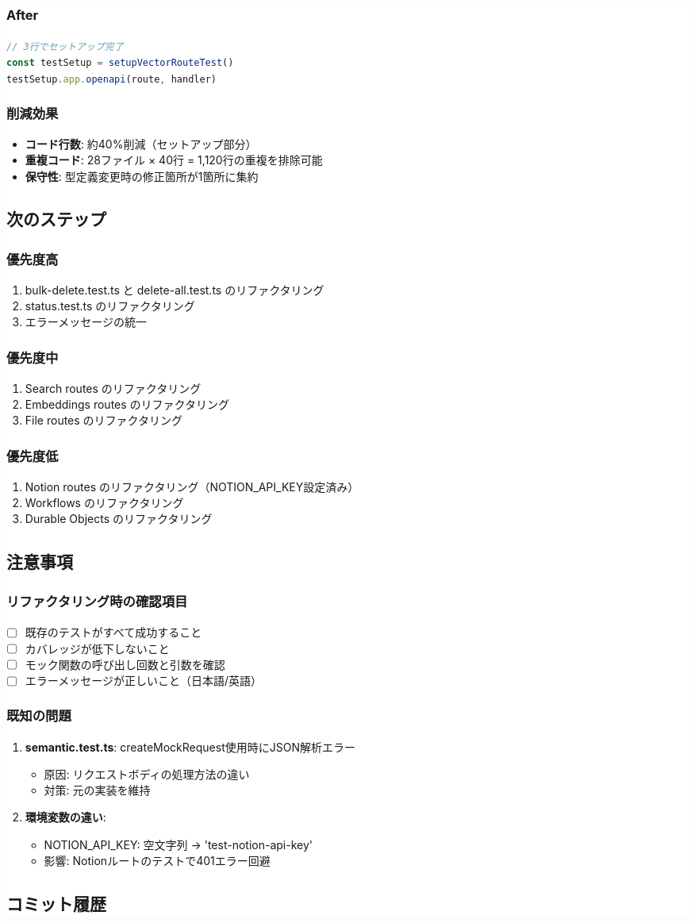 ### After
```typescript
// 3行でセットアップ完了
const testSetup = setupVectorRouteTest()
testSetup.app.openapi(route, handler)
```

### 削減効果
- **コード行数**: 約40%削減（セットアップ部分）
- **重複コード**: 28ファイル × 40行 = 1,120行の重複を排除可能
- **保守性**: 型定義変更時の修正箇所が1箇所に集約

## 次のステップ

### 優先度高
1. bulk-delete.test.ts と delete-all.test.ts のリファクタリング
2. status.test.ts のリファクタリング
3. エラーメッセージの統一

### 優先度中
1. Search routes のリファクタリング
2. Embeddings routes のリファクタリング
3. File routes のリファクタリング

### 優先度低
1. Notion routes のリファクタリング（NOTION_API_KEY設定済み）
2. Workflows のリファクタリング
3. Durable Objects のリファクタリング

## 注意事項

### リファクタリング時の確認項目
- [ ] 既存のテストがすべて成功すること
- [ ] カバレッジが低下しないこと
- [ ] モック関数の呼び出し回数と引数を確認
- [ ] エラーメッセージが正しいこと（日本語/英語）

### 既知の問題
1. **semantic.test.ts**: createMockRequest使用時にJSON解析エラー
   - 原因: リクエストボディの処理方法の違い
   - 対策: 元の実装を維持

2. **環境変数の違い**:
   - NOTION_API_KEY: 空文字列 → 'test-notion-api-key'
   - 影響: Notionルートのテストで401エラー回避

## コミット履歴
